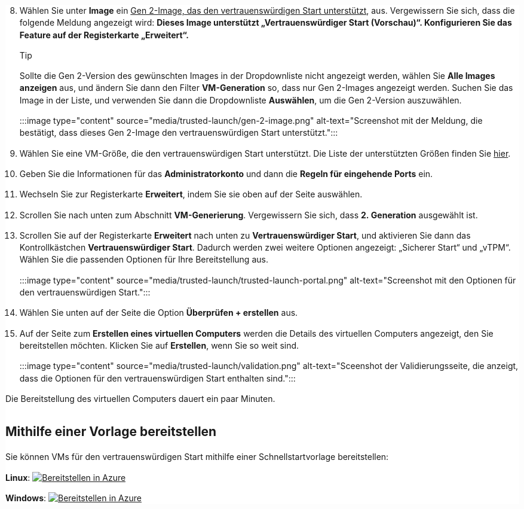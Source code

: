 8. Wählen Sie unter **Image** ein [Gen 2-Image, das den vertrauenswürdigen Start unterstützt](trusted-launch.md#public-preview-limitations), aus. Vergewissern Sie sich, dass die folgende Meldung angezeigt wird: **Dieses Image unterstützt „Vertrauenswürdiger Start (Vorschau)“. Konfigurieren Sie das Feature auf der Registerkarte „Erweitert“.**
   > [!TIP]
   > Sollte die Gen 2-Version des gewünschten Images in der Dropdownliste nicht angezeigt werden, wählen Sie **Alle Images anzeigen** aus, und ändern Sie dann den Filter **VM-Generation** so, dass nur Gen 2-Images angezeigt werden. Suchen Sie das Image in der Liste, und verwenden Sie dann die Dropdownliste **Auswählen**, um die Gen 2-Version auszuwählen.

    :::image type="content" source="media/trusted-launch/gen-2-image.png" alt-text="Screenshot mit der Meldung, die bestätigt, dass dieses Gen 2-Image den vertrauenswürdigen Start unterstützt.":::

13. Wählen Sie eine VM-Größe, die den vertrauenswürdigen Start unterstützt. Die Liste der unterstützten Größen finden Sie [hier](trusted-launch.md#public-preview-limitations).
14. Geben Sie die Informationen für das **Administratorkonto** und dann die **Regeln für eingehende Ports** ein.
1. Wechseln Sie zur Registerkarte **Erweitert**, indem Sie sie oben auf der Seite auswählen.
1. Scrollen Sie nach unten zum Abschnitt **VM-Generierung**. Vergewissern Sie sich, dass **2. Generation** ausgewählt ist.
1. Scrollen Sie auf der Registerkarte **Erweitert** nach unten zu **Vertrauenswürdiger Start**, und aktivieren Sie dann das Kontrollkästchen **Vertrauenswürdiger Start**. Dadurch werden zwei weitere Optionen angezeigt: „Sicherer Start“ und „vTPM“. Wählen Sie die passenden Optionen für Ihre Bereitstellung aus.

    :::image type="content" source="media/trusted-launch/trusted-launch-portal.png" alt-text="Screenshot mit den Optionen für den vertrauenswürdigen Start.":::

15. Wählen Sie unten auf der Seite die Option **Überprüfen + erstellen** aus.
16. Auf der Seite zum **Erstellen eines virtuellen Computers** werden die Details des virtuellen Computers angezeigt, den Sie bereitstellen möchten. Klicken Sie auf **Erstellen**, wenn Sie so weit sind.

    :::image type="content" source="media/trusted-launch/validation.png" alt-text="Sceenshot der Validierungsseite, die anzeigt, dass die Optionen für den vertrauenswürdigen Start enthalten sind.":::


Die Bereitstellung des virtuellen Computers dauert ein paar Minuten.

## <a name="deploy-using-a-template"></a>Mithilfe einer Vorlage bereitstellen

Sie können VMs für den vertrauenswürdigen Start mithilfe einer Schnellstartvorlage bereitstellen:

**Linux**: [![Bereitstellen in Azure](https://raw.githubusercontent.com/Azure/azure-quickstart-templates/master/1-CONTRIBUTION-GUIDE/images/deploytoazure.svg?sanitize=true)](https://portal.azure.com/#create/Microsoft.Template/uri/https%3A%2F%2Fraw.githubusercontent.com%2FAzure%2Fazure-quickstart-templates%2Fmaster%2Fquickstarts%2Fmicrosoft.compute%2Fvm-trustedlaunch-linux%2Fazuredeploy.json/createUIDefinitionUri/https%3A%2F%2Fraw.githubusercontent.com%2FAzure%2Fazure-quickstart-templates%2Fmaster%2Fquickstarts%2Fmicrosoft.compute%2Fvm-trustedlaunch-linux%2FcreateUiDefinition.json)

**Windows**: [![Bereitstellen in Azure](https://raw.githubusercontent.com/Azure/azure-quickstart-templates/master/1-CONTRIBUTION-GUIDE/images/deploytoazure.svg?sanitize=true)](https://portal.azure.com/#create/Microsoft.Template/uri/https%3A%2F%2Fraw.githubusercontent.com%2FAzure%2Fazure-quickstart-templates%2Fmaster%2Fquickstarts%2Fmicrosoft.compute%2Fvm-trustedlaunch-windows%2Fazuredeploy.json/createUIDefinitionUri/https%3A%2F%2Fraw.githubusercontent.com%2FAzure%2Fazure-quickstart-templates%2Fmaster%2Fquickstarts%2Fmicrosoft.compute%2Fvm-trustedlaunch-windows%2FcreateUiDefinition.json)
